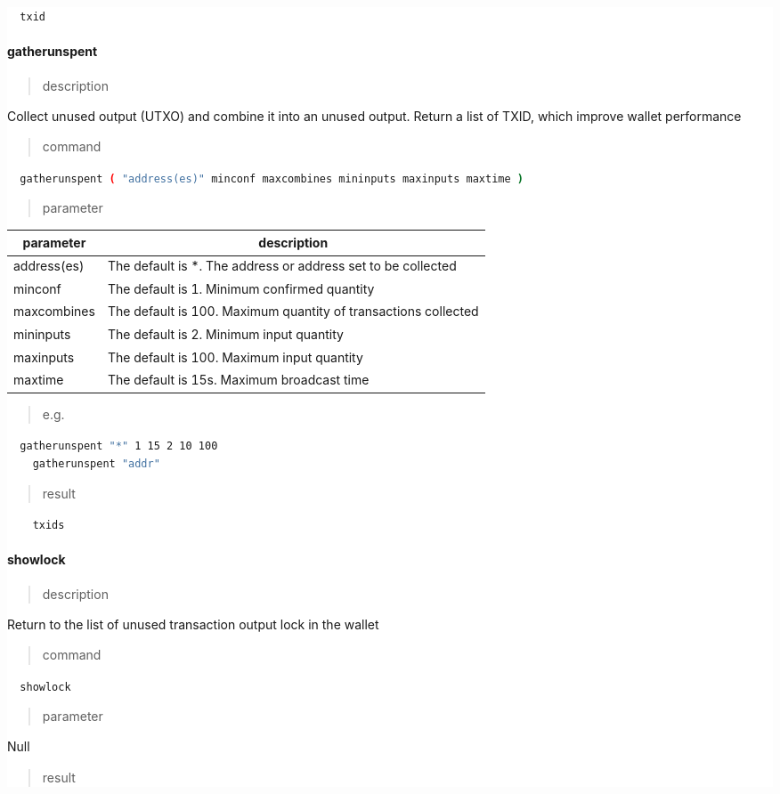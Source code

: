 ```bash
  txid
```
#### gatherunspent
> description

Collect unused output (UTXO) and combine it into an unused output. Return a list of TXID, which improve wallet performance

> command

```bash
  gatherunspent ( "address(es)" minconf maxcombines mininputs maxinputs maxtime )
```
> parameter

| parameter   | description                                                  |
| ----------- | ------------------------------------------------------------ |
| address(es) | The default is *. The address or address set to be collected |
| minconf     | The default is 1. Minimum confirmed quantity                 |
| maxcombines | The default is 100. Maximum quantity of transactions collected |
| mininputs   | The default is 2. Minimum input quantity                     |
| maxinputs   | The default is 100. Maximum input quantity                   |
| maxtime     | The default is 15s. Maximum broadcast time                   |


> e.g.

```bash
  gatherunspent "*" 1 15 2 10 100
	gatherunspent "addr"
```

> result

```bash
  	txids
```
#### showlock
> description

Return to the list of unused transaction output lock in the wallet

> command

```bash
  showlock
```
> parameter

Null


> result
